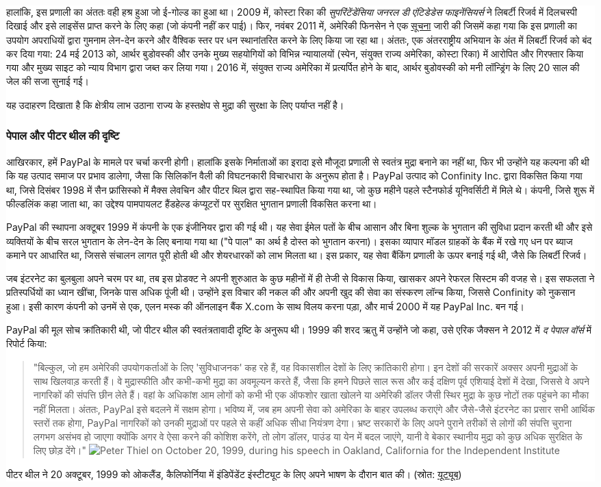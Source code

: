 हालांकि, इस प्रणाली का अंततः वही हश्र हुआ जो ई-गोल्ड का हुआ था। 2009 में, कोस्टा रिका की *सुपरिंटेंडेंसिया जनरल डी एंटिडेडेस फाइनेंसियर्स* ने लिबर्टी रिजर्व में दिलचस्पी दिखाई और इसे लाइसेंस प्राप्त करने के लिए कहा (जो कंपनी नहीं कर पाई)। फिर, नवंबर 2011 में, अमेरिकी फिनसेन ने एक [सूचना](https://www.justice.gov/sites/default/files/usao-sdny/legacy/2015/03/25/Liberty%20Reserve%2C%20et%20al.%20Indictment%20-%20Redacted_0.pdf#page=12) जारी की जिसमें कहा गया कि इस प्रणाली का उपयोग अपराधियों द्वारा गुमनाम लेन-देन करने और वैश्विक स्तर पर धन स्थानांतरित करने के लिए किया जा रहा था। अंततः, एक अंतरराष्ट्रीय अभियान के अंत में लिबर्टी रिजर्व को बंद कर दिया गया: 24 मई 2013 को, आर्थर बुडोवस्की और उनके मुख्य सहयोगियों को विभिन्न न्यायालयों (स्पेन, संयुक्त राज्य अमेरिका, कोस्टा रिका) में आरोपित और गिरफ्तार किया गया और मुख्य साइट को न्याय विभाग द्वारा जब्त कर लिया गया। 2016 में, संयुक्त राज्य अमेरिका में प्रत्यर्पित होने के बाद, आर्थर बुडोवस्की को मनी लॉन्ड्रिंग के लिए 20 साल की जेल की सजा सुनाई गई।

यह उदाहरण दिखाता है कि क्षेत्रीय लाभ उठाना राज्य के हस्तक्षेप से मुद्रा की सुरक्षा के लिए पर्याप्त नहीं है।

### पेपाल और पीटर थील की दृष्टि

आखिरकार, हमें PayPal के मामले पर चर्चा करनी होगी। हालांकि इसके निर्माताओं का इरादा इसे मौजूदा प्रणाली से स्वतंत्र मुद्रा बनाने का नहीं था, फिर भी उन्होंने यह कल्पना की थी कि यह उत्पाद समाज पर प्रभाव डालेगा, जैसा कि सिलिकॉन वैली की विघटनकारी विचारधारा के अनुरूप होता है। PayPal उत्पाद को Confinity Inc. द्वारा विकसित किया गया था, जिसे दिसंबर 1998 में सैन फ्रांसिस्को में मैक्स लेवचिन और पीटर थिल द्वारा सह-स्थापित किया गया था, जो कुछ महीने पहले स्टैनफोर्ड यूनिवर्सिटी में मिले थे। कंपनी, जिसे शुरू में फील्डलिंक कहा जाता था, का उद्देश्य पामपायलट हैंडहेल्ड कंप्यूटरों पर सुरक्षित भुगतान प्रणाली विकसित करना था।

PayPal की स्थापना अक्टूबर 1999 में कंपनी के एक इंजीनियर द्वारा की गई थी। यह सेवा ईमेल पतों के बीच आसान और बिना शुल्क के भुगतान की सुविधा प्रदान करती थी और इसे व्यक्तियों के बीच सरल भुगतान के लेन-देन के लिए बनाया गया था ("पे पाल" का अर्थ है दोस्त को भुगतान करना)। इसका व्यापार मॉडल ग्राहकों के बैंक में रखे गए धन पर ब्याज कमाने पर आधारित था, जिससे संचालन लागत पूरी होती थी और शेयरधारकों को लाभ मिलता था। इस प्रकार, यह सेवा बैंकिंग प्रणाली के ऊपर बनाई गई थी, जैसे कि लिबर्टी रिजर्व।

जब इंटरनेट का बुलबुला अपने चरम पर था, तब इस प्रोडक्ट ने अपनी शुरुआत के कुछ महीनों में ही तेजी से विकास किया, खासकर अपने रेफरल सिस्टम की वजह से। इस सफलता ने प्रतिस्पर्धियों का ध्यान खींचा, जिनके पास अधिक पूंजी थी। उन्होंने इस विचार की नकल की और अपनी खुद की सेवा का संस्करण लॉन्च किया, जिससे Confinity को नुकसान हुआ। इसी कारण कंपनी को उनमें से एक, एलन मस्क की ऑनलाइन बैंक X.com के साथ विलय करना पड़ा, और मार्च 2000 में यह PayPal Inc. बन गई।

PayPal की मूल सोच क्रांतिकारी थी, जो पीटर थील की स्वतंत्रतावादी दृष्टि के अनुरूप थी। 1999 की शरद ऋतु में उन्होंने जो कहा, उसे एरिक जैक्सन ने 2012 में *द पेपाल वॉर्स* में रिपोर्ट किया:

> "बिल्कुल, जो हम अमेरिकी उपयोगकर्ताओं के लिए 'सुविधाजनक' कह रहे हैं, वह विकासशील देशों के लिए क्रांतिकारी होगा। इन देशों की सरकारें अक्सर अपनी मुद्राओं के साथ खिलवाड़ करती हैं। वे मुद्रास्फीति और कभी-कभी मुद्रा का अवमूल्यन करते हैं, जैसा कि हमने पिछले साल रूस और कई दक्षिण पूर्व एशियाई देशों में देखा, जिससे वे अपने नागरिकों की संपत्ति छीन लेते हैं। वहां के अधिकांश आम लोगों को कभी भी एक ऑफशोर खाता खोलने या अमेरिकी डॉलर जैसी स्थिर मुद्रा के कुछ नोटों तक पहुंचने का मौका नहीं मिलता। अंततः, PayPal इसे बदलने में सक्षम होगा। भविष्य में, जब हम अपनी सेवा को अमेरिका के बाहर उपलब्ध कराएंगे और जैसे-जैसे इंटरनेट का प्रसार सभी आर्थिक स्तरों तक होगा, PayPal नागरिकों को उनकी मुद्राओं पर पहले से कहीं अधिक सीधा नियंत्रण देगा। भ्रष्ट सरकारों के लिए अपने पुराने तरीकों से लोगों की संपत्ति चुराना लगभग असंभव हो जाएगा क्योंकि अगर वे ऐसा करने की कोशिश करेंगे, तो लोग डॉलर, पाउंड या येन में बदल जाएंगे, यानी वे बेकार स्थानीय मुद्रा को कुछ अधिक सुरक्षित के लिए छोड़ देंगे।"
![Peter Thiel on October 20, 1999, during his speech in Oakland, California for the Independent Institute](assets/en/11.webp)

पीटर थील ने 20 अक्टूबर, 1999 को ओकलैंड, कैलिफोर्निया में इंडिपेंडेंट इंस्टीट्यूट के लिए अपने भाषण के दौरान बात की। (स्रोत: [यूट्यूब](https://www.youtube.com/watch?v=e-X8D1gOU1E))
